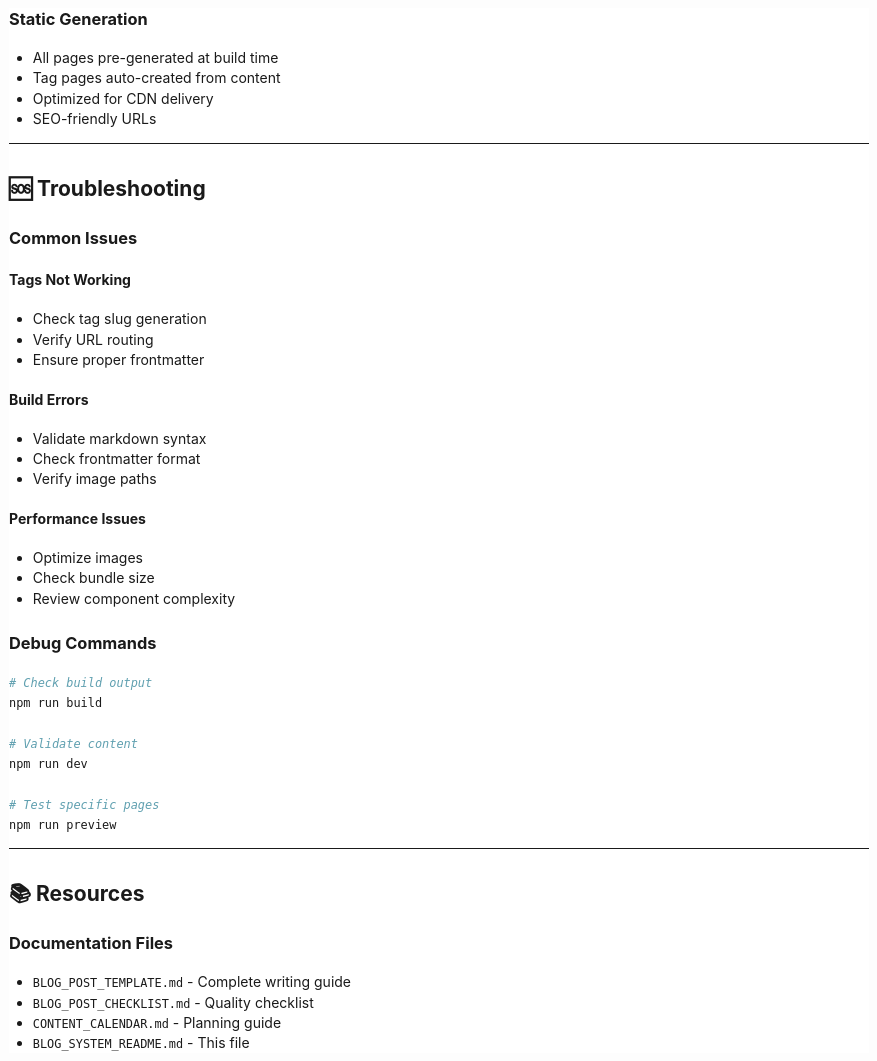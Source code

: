 ### **Static Generation**

- All pages pre-generated at build time
- Tag pages auto-created from content
- Optimized for CDN delivery
- SEO-friendly URLs

---

## 🆘 **Troubleshooting**

### **Common Issues**

#### **Tags Not Working**

- Check tag slug generation
- Verify URL routing
- Ensure proper frontmatter

#### **Build Errors**

- Validate markdown syntax
- Check frontmatter format
- Verify image paths

#### **Performance Issues**

- Optimize images
- Check bundle size
- Review component complexity

### **Debug Commands**

```bash
# Check build output
npm run build

# Validate content
npm run dev

# Test specific pages
npm run preview
```

---

## 📚 **Resources**

### **Documentation Files**

- `BLOG_POST_TEMPLATE.md` - Complete writing guide
- `BLOG_POST_CHECKLIST.md` - Quality checklist
- `CONTENT_CALENDAR.md` - Planning guide
- `BLOG_SYSTEM_README.md` - This file
